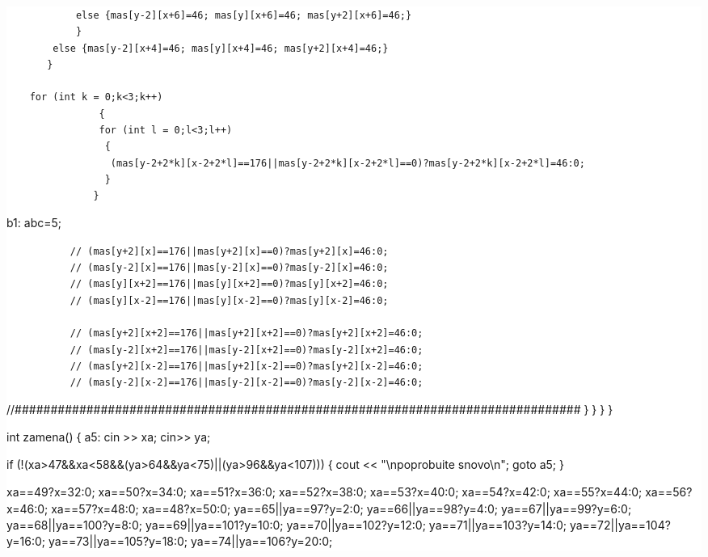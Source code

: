                 else {mas[y-2][x+6]=46; mas[y][x+6]=46; mas[y+2][x+6]=46;}
                }
            else {mas[y-2][x+4]=46; mas[y][x+4]=46; mas[y+2][x+4]=46;}
           }

        for (int k = 0;k<3;k++)
                    {
                    for (int l = 0;l<3;l++)
                     {
                      (mas[y-2+2*k][x-2+2*l]==176||mas[y-2+2*k][x-2+2*l]==0)?mas[y-2+2*k][x-2+2*l]=46:0;
                     }
                   }

b1:
    abc=5;







               // (mas[y+2][x]==176||mas[y+2][x]==0)?mas[y+2][x]=46:0;
               // (mas[y-2][x]==176||mas[y-2][x]==0)?mas[y-2][x]=46:0;
               // (mas[y][x+2]==176||mas[y][x+2]==0)?mas[y][x+2]=46:0;
               // (mas[y][x-2]==176||mas[y][x-2]==0)?mas[y][x-2]=46:0;

               // (mas[y+2][x+2]==176||mas[y+2][x+2]==0)?mas[y+2][x+2]=46:0;
               // (mas[y-2][x+2]==176||mas[y-2][x+2]==0)?mas[y-2][x+2]=46:0;
               // (mas[y+2][x-2]==176||mas[y+2][x-2]==0)?mas[y+2][x-2]=46:0;
               // (mas[y-2][x-2]==176||mas[y-2][x-2]==0)?mas[y-2][x-2]=46:0;

//###############################################################################
            }
        }
    }
}

int zamena()
{
a5:
cin >> xa;
cin>> ya;

if (!(xa>47&&xa<58&&(ya>64&&ya<75)||(ya>96&&ya<107)))
    {
        cout << "\npoprobuite snovo\n";
        goto a5;
    }

xa==49?x=32:0;
xa==50?x=34:0;
xa==51?x=36:0;
xa==52?x=38:0;
xa==53?x=40:0;
xa==54?x=42:0;
xa==55?x=44:0;
xa==56?x=46:0;
xa==57?x=48:0;
xa==48?x=50:0;
ya==65||ya==97?y=2:0;
ya==66||ya==98?y=4:0;
ya==67||ya==99?y=6:0;
ya==68||ya==100?y=8:0;
ya==69||ya==101?y=10:0;
ya==70||ya==102?y=12:0;
ya==71||ya==103?y=14:0;
ya==72||ya==104?y=16:0;
ya==73||ya==105?y=18:0;
ya==74||ya==106?y=20:0;